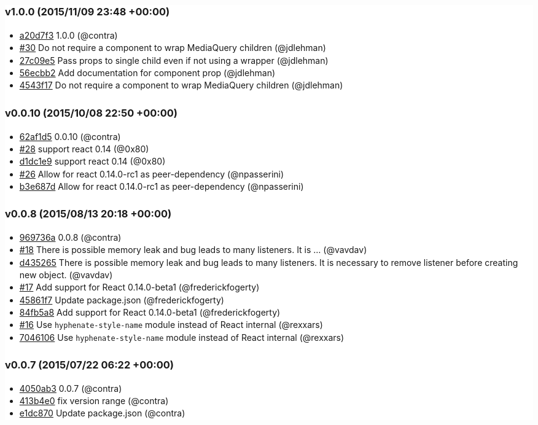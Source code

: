 ### v1.0.0 (2015/11/09 23:48 +00:00)

- [a20d7f3](https://github.com/contra/react-responsive/commit/a20d7f3f43758400cb266a8aadab7b4dede843e6) 1.0.0 (@contra)
- [#30](https://github.com/contra/react-responsive/pull/30) Do not require a component to wrap MediaQuery children (@jdlehman)
- [27c09e5](https://github.com/contra/react-responsive/commit/27c09e565d98f902d798ffd2f7348f1b5d71d54f) Pass props to single child even if not using a wrapper (@jdlehman)
- [56ecbb2](https://github.com/contra/react-responsive/commit/56ecbb26d014464b00fc1c0893b74a4e18b65225) Add documentation for component prop (@jdlehman)
- [4543f17](https://github.com/contra/react-responsive/commit/4543f172a744402c5dd4a686acfad49baf9ee47a) Do not require a component to wrap MediaQuery children (@jdlehman)

### v0.0.10 (2015/10/08 22:50 +00:00)

- [62af1d5](https://github.com/contra/react-responsive/commit/62af1d564767e7997af628b4764e330b8d29dae1) 0.0.10 (@contra)
- [#28](https://github.com/contra/react-responsive/pull/28) support react 0.14 (@0x80)
- [d1dc1e9](https://github.com/contra/react-responsive/commit/d1dc1e9d0a3c67427a368c9cc3f27f6493a4f2c6) support react 0.14 (@0x80)
- [#26](https://github.com/contra/react-responsive/pull/26) Allow for react 0.14.0-rc1 as peer-dependency (@npasserini)
- [b3e687d](https://github.com/contra/react-responsive/commit/b3e687d96fc6fbe28ddf421e6b7ca62e6434142e) Allow for react 0.14.0-rc1 as peer-dependency (@npasserini)

### v0.0.8 (2015/08/13 20:18 +00:00)

- [969736a](https://github.com/contra/react-responsive/commit/969736a6c4583fbf41a30bfeb94b470f01af9a2f) 0.0.8 (@contra)
- [#18](https://github.com/contra/react-responsive/pull/18) There is possible memory leak and bug leads to many listeners. It is … (@vavdav)
- [d435265](https://github.com/contra/react-responsive/commit/d4352658b07718d7286b71603eb4fef790d8bf12) There is possible memory leak and bug leads to many listeners. It is necessary to remove listener before creating new object. (@vavdav)
- [#17](https://github.com/contra/react-responsive/pull/17) Add support for React 0.14.0-beta1 (@frederickfogerty)
- [45861f7](https://github.com/contra/react-responsive/commit/45861f7dea95a4b7486be7949b7e08bee24bed74) Update package.json (@frederickfogerty)
- [84fb5a8](https://github.com/contra/react-responsive/commit/84fb5a849845c77ecdbd2a8c89524241a83f33b3) Add support for React 0.14.0-beta1 (@frederickfogerty)
- [#16](https://github.com/contra/react-responsive/pull/16) Use `hyphenate-style-name` module instead of React internal (@rexxars)
- [7046106](https://github.com/contra/react-responsive/commit/704610624d1ede95c0043e43a4be8fa6346315c3) Use `hyphenate-style-name` module instead of React internal (@rexxars)

### v0.0.7 (2015/07/22 06:22 +00:00)

- [4050ab3](https://github.com/contra/react-responsive/commit/4050ab3041ea7075e2f59c5a5acd95451d648aaa) 0.0.7 (@contra)
- [413b4e0](https://github.com/contra/react-responsive/commit/413b4e0c6b42b2f7ecf3d6a26566c4bc12d18c40) fix version range (@contra)
- [e1dc870](https://github.com/contra/react-responsive/commit/e1dc870ef10573b063248b105788dcbe8c3953af) Update package.json (@contra)
